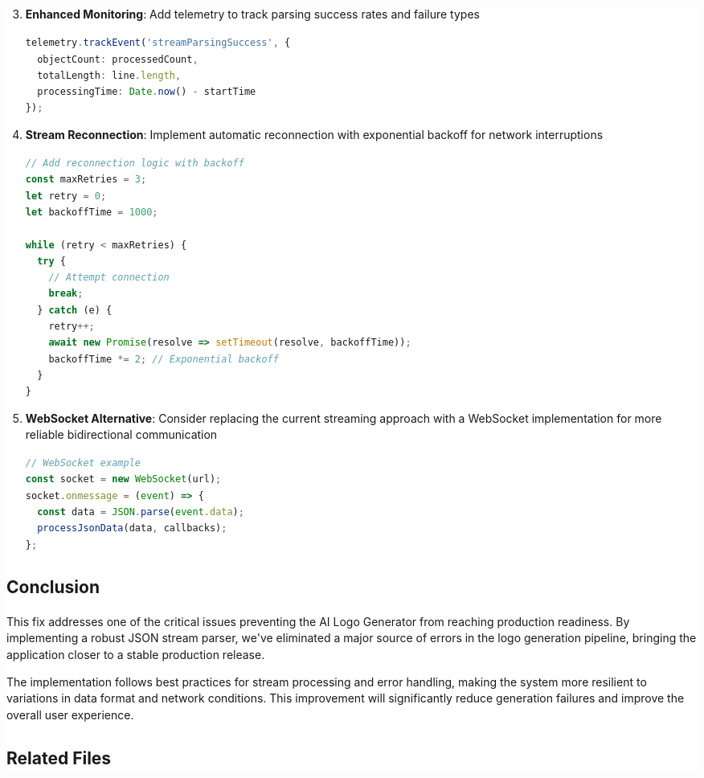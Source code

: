 3. **Enhanced Monitoring**: Add telemetry to track parsing success rates and failure types

   ```typescript
   telemetry.trackEvent('streamParsingSuccess', {
     objectCount: processedCount,
     totalLength: line.length,
     processingTime: Date.now() - startTime
   });
   ```

4. **Stream Reconnection**: Implement automatic reconnection with exponential backoff for network interruptions

   ```typescript
   // Add reconnection logic with backoff
   const maxRetries = 3;
   let retry = 0;
   let backoffTime = 1000;
   
   while (retry < maxRetries) {
     try {
       // Attempt connection
       break;
     } catch (e) {
       retry++;
       await new Promise(resolve => setTimeout(resolve, backoffTime));
       backoffTime *= 2; // Exponential backoff
     }
   }
   ```

5. **WebSocket Alternative**: Consider replacing the current streaming approach with a WebSocket implementation for more reliable bidirectional communication

   ```typescript
   // WebSocket example
   const socket = new WebSocket(url);
   socket.onmessage = (event) => {
     const data = JSON.parse(event.data);
     processJsonData(data, callbacks);
   };
   ```

## Conclusion

This fix addresses one of the critical issues preventing the AI Logo Generator from reaching production readiness. By implementing a robust JSON stream parser, we've eliminated a major source of errors in the logo generation pipeline, bringing the application closer to a stable production release.

The implementation follows best practices for stream processing and error handling, making the system more resilient to variations in data format and network conditions. This improvement will significantly reduce generation failures and improve the overall user experience.

## Related Files
